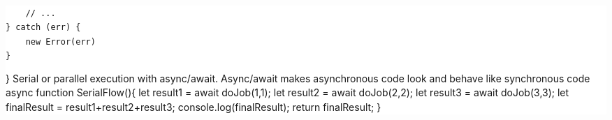         // ...
    } catch (err) {
        new Error(err)
    } 
}
Serial or parallel execution with async/await.
Async/await makes asynchronous code look and behave like synchronous code
async function SerialFlow(){
    let result1 = await doJob(1,1);
    let result2 = await doJob(2,2);
    let result3 = await doJob(3,3);
    let finalResult = result1+result2+result3;
    console.log(finalResult);
    return finalResult; 
}




